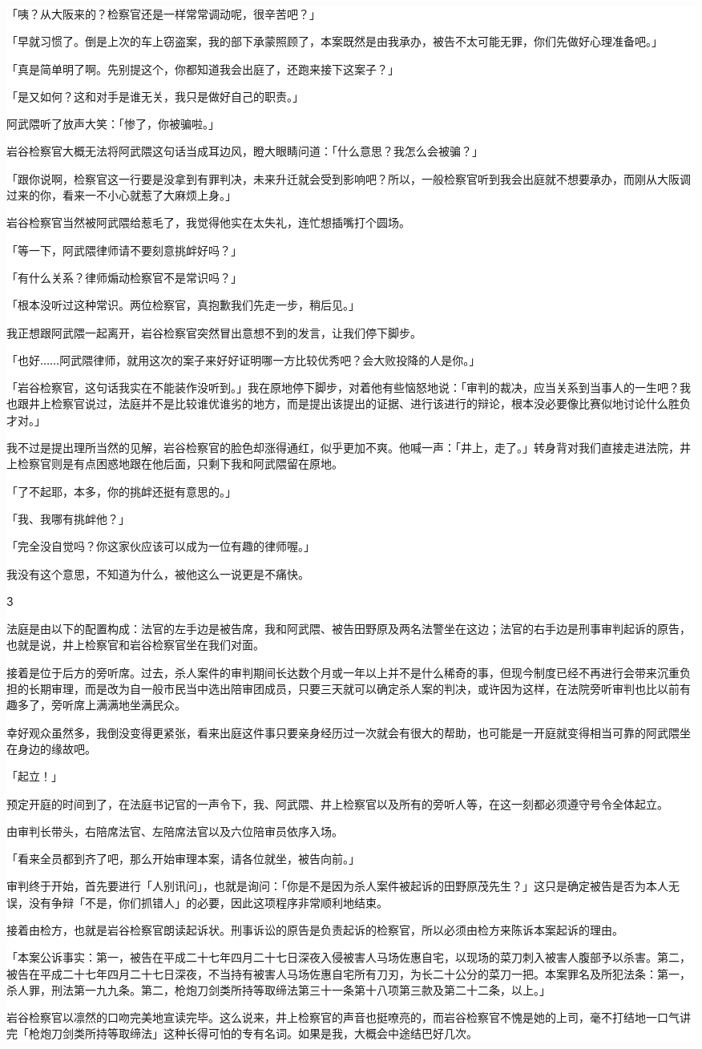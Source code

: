 「咦？从大阪来的？检察官还是一样常常调动呢，很辛苦吧？」

「早就习惯了。倒是上次的车上窃盗案，我的部下承蒙照顾了，本案既然是由我承办，被告不太可能无罪，你们先做好心理准备吧。」

「真是简单明了啊。先别提这个，你都知道我会出庭了，还跑来接下这案子？」

「是又如何？这和对手是谁无关，我只是做好自己的职责。」

阿武隈听了放声大笑：「惨了，你被骗啦。」

岩谷检察官大概无法将阿武隈这句话当成耳边风，瞪大眼睛问道：「什么意思？我怎么会被骗？」

「跟你说啊，检察官这一行要是没拿到有罪判决，未来升迁就会受到影响吧？所以，一般检察官听到我会出庭就不想要承办，而刚从大阪调过来的你，看来一不小心就惹了大麻烦上身。」

岩谷检察官当然被阿武隈给惹毛了，我觉得他实在太失礼，连忙想插嘴打个圆场。

「等一下，阿武隈律师请不要刻意挑衅好吗？」

「有什么关系？律师煽动检察官不是常识吗？」

「根本没听过这种常识。两位检察官，真抱歉我们先走一步，稍后见。」

我正想跟阿武隈一起离开，岩谷检察官突然冒出意想不到的发言，让我们停下脚步。

「也好……阿武隈律师，就用这次的案子来好好证明哪一方比较优秀吧？会大败投降的人是你。」

「岩谷检察官，这句话我实在不能装作没听到。」我在原地停下脚步，对着他有些恼怒地说：「审判的裁决，应当关系到当事人的一生吧？我也跟井上检察官说过，法庭并不是比较谁优谁劣的地方，而是提出该提出的证据、进行该进行的辩论，根本没必要像比赛似地讨论什么胜负才对。」

我不过是提出理所当然的见解，岩谷检察官的脸色却涨得通红，似乎更加不爽。他喊一声：「井上，走了。」转身背对我们直接走进法院，井上检察官则是有点困惑地跟在他后面，只剩下我和阿武隈留在原地。

「了不起耶，本多，你的挑衅还挺有意思的。」

「我、我哪有挑衅他？」

「完全没自觉吗？你这家伙应该可以成为一位有趣的律师喔。」

我没有这个意思，不知道为什么，被他这么一说更是不痛快。

3

法庭是由以下的配置构成：法官的左手边是被告席，我和阿武隈、被告田野原及两名法警坐在这边；法官的右手边是刑事审判起诉的原告，也就是说，井上检察官和岩谷检察官坐在我们对面。

接着是位于后方的旁听席。过去，杀人案件的审判期间长达数个月或一年以上并不是什么稀奇的事，但现今制度已经不再进行会带来沉重负担的长期审理，而是改为自一般市民当中选出陪审团成员，只要三天就可以确定杀人案的判决，或许因为这样，在法院旁听审判也比以前有趣多了，旁听席上满满地坐满民众。

幸好观众虽然多，我倒没变得更紧张，看来出庭这件事只要亲身经历过一次就会有很大的帮助，也可能是一开庭就变得相当可靠的阿武隈坐在身边的缘故吧。

「起立！」

预定开庭的时间到了，在法庭书记官的一声令下，我、阿武隈、井上检察官以及所有的旁听人等，在这一刻都必须遵守号令全体起立。

由审判长带头，右陪席法官、左陪席法官以及六位陪审员依序入场。

「看来全员都到齐了吧，那么开始审理本案，请各位就坐，被告向前。」

审判终于开始，首先要进行「人别讯问」，也就是询问：「你是不是因为杀人案件被起诉的田野原茂先生？」这只是确定被告是否为本人无误，没有争辩「不是，你们抓错人」的必要，因此这项程序非常顺利地结束。

接着由检方，也就是岩谷检察官朗读起诉状。刑事诉讼的原告是负责起诉的检察官，所以必须由检方来陈诉本案起诉的理由。

「本案公诉事实：第一，被告在平成二十七年四月二十七日深夜入侵被害人马场佐惠自宅，以现场的菜刀刺入被害人腹部予以杀害。第二，被告在平成二十七年四月二十七日深夜，不当持有被害人马场佐惠自宅所有刀刃，为长二十公分的菜刀一把。本案罪名及所犯法条：第一，杀人罪，刑法第一九九条。第二，枪炮刀剑类所持等取缔法第三十一条第十八项第三款及第二十二条，以上。」

岩谷检察官以凛然的口吻完美地宣读完毕。这么说来，井上检察官的声音也挺嘹亮的，而岩谷检察官不愧是她的上司，毫不打结地一口气讲完「枪炮刀剑类所持等取缔法」这种长得可怕的专有名词。如果是我，大概会中途结巴好几次。
